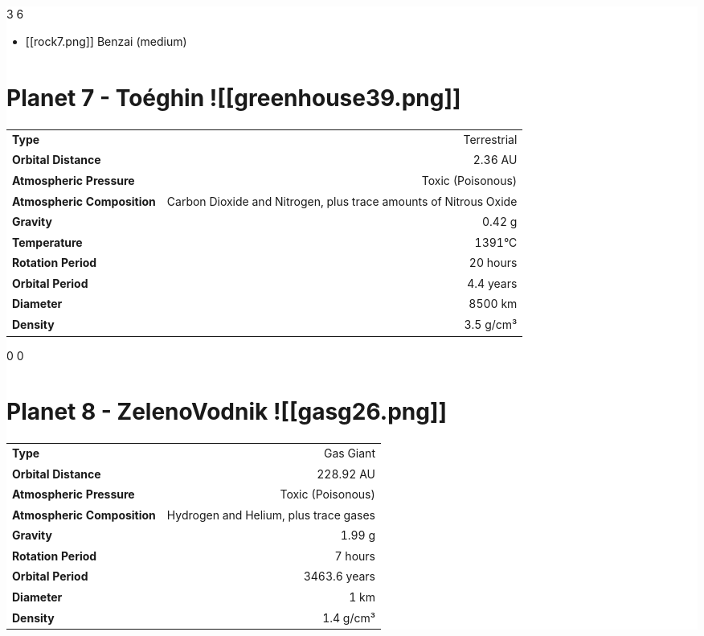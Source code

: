 

3
6

- [[rock7.png]] Benzai (medium)

# Planet 7 - Toéghin ![[greenhouse39.png]]
|                             |                           |
| --------------------------- | -------------------------:|
| **Type**                    |             Terrestrial |
| **Orbital Distance**        |   2.36 AU |
| **Atmospheric Pressure**    |       Toxic (Poisonous) |
| **Atmospheric Composition** |      Carbon Dioxide and Nitrogen, plus trace amounts of Nitrous Oxide |
| **Gravity**                 |        0.42 g |
| **Temperature**             |    1391°C |
| **Rotation Period**         |  20 hours |
| **Orbital Period** | 4.4 years |
| **Diameter**                |      8500 km | 
| **Density**                 |    3.5 g/cm³ |



0
0



# Planet 8 - ZelenoVodnik ![[gasg26.png]]
|                             |                           |
| --------------------------- | -------------------------:|
| **Type**                    |             Gas Giant |
| **Orbital Distance**        |   228.92 AU |
| **Atmospheric Pressure**    |       Toxic (Poisonous) |
| **Atmospheric Composition** |      Hydrogen and Helium, plus trace gases |
| **Gravity**                 |        1.99 g |
| **Rotation Period**         |  7 hours |
| **Orbital Period** | 3463.6 years |
| **Diameter**                |      1 km | 
| **Density**                 |    1.4 g/cm³ |
